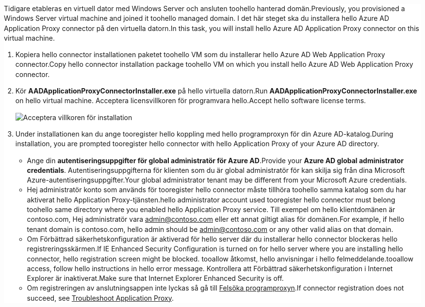 <span data-ttu-id="9f9e4-137">Tidigare etableras en virtuell dator med Windows Server och ansluten toohello hanterad domän.</span><span class="sxs-lookup"><span data-stu-id="9f9e4-137">Previously, you provisioned a Windows Server virtual machine and joined it toohello managed domain.</span></span> <span data-ttu-id="9f9e4-138">I det här steget ska du installera hello Azure AD Application Proxy connector på den virtuella datorn.</span><span class="sxs-lookup"><span data-stu-id="9f9e4-138">In this task, you will install hello Azure AD Application Proxy connector on this virtual machine.</span></span>

1. <span data-ttu-id="9f9e4-139">Kopiera hello connector installationen paketet toohello VM som du installerar hello Azure AD Web Application Proxy connector.</span><span class="sxs-lookup"><span data-stu-id="9f9e4-139">Copy hello connector installation package toohello VM on which you install hello Azure AD Web Application Proxy connector.</span></span>

2. <span data-ttu-id="9f9e4-140">Kör **AADApplicationProxyConnectorInstaller.exe** på hello virtuella datorn.</span><span class="sxs-lookup"><span data-stu-id="9f9e4-140">Run **AADApplicationProxyConnectorInstaller.exe** on hello virtual machine.</span></span> <span data-ttu-id="9f9e4-141">Acceptera licensvillkoren för programvara hello.</span><span class="sxs-lookup"><span data-stu-id="9f9e4-141">Accept hello software license terms.</span></span>

    ![Acceptera villkoren för installation](./media/app-proxy/app-proxy-install-connector-terms.png)
3. <span data-ttu-id="9f9e4-143">Under installationen kan du ange tooregister hello koppling med hello programproxyn för din Azure AD-katalog.</span><span class="sxs-lookup"><span data-stu-id="9f9e4-143">During installation, you are prompted tooregister hello connector with hello Application Proxy of your Azure AD directory.</span></span>
    * <span data-ttu-id="9f9e4-144">Ange din **autentiseringsuppgifter för global administratör för Azure AD**.</span><span class="sxs-lookup"><span data-stu-id="9f9e4-144">Provide your **Azure AD global administrator credentials**.</span></span> <span data-ttu-id="9f9e4-145">Autentiseringsuppgifterna för klienten som du är global administratör för kan skilja sig från dina Microsoft Azure-autentiseringsuppgifter.</span><span class="sxs-lookup"><span data-stu-id="9f9e4-145">Your global administrator tenant may be different from your Microsoft Azure credentials.</span></span>
    * <span data-ttu-id="9f9e4-146">Hej administratör konto som används för tooregister hello connector måste tillhöra toohello samma katalog som du har aktiverat hello Application Proxy-tjänsten.</span><span class="sxs-lookup"><span data-stu-id="9f9e4-146">hello administrator account used tooregister hello connector must belong toohello same directory where you enabled hello Application Proxy service.</span></span> <span data-ttu-id="9f9e4-147">Till exempel om hello klientdomänen är contoso.com, Hej administratör vara admin@contoso.com eller ett annat giltigt alias för domänen.</span><span class="sxs-lookup"><span data-stu-id="9f9e4-147">For example, if hello tenant domain is contoso.com, hello admin should be admin@contoso.com or any other valid alias on that domain.</span></span>
    * <span data-ttu-id="9f9e4-148">Om Förbättrad säkerhetskonfiguration är aktiverad för hello server där du installerar hello connector blockeras hello registreringsskärmen.</span><span class="sxs-lookup"><span data-stu-id="9f9e4-148">If IE Enhanced Security Configuration is turned on for hello server where you are installing hello connector, hello registration screen might be blocked.</span></span> <span data-ttu-id="9f9e4-149">tooallow åtkomst, hello anvisningar i hello felmeddelande.</span><span class="sxs-lookup"><span data-stu-id="9f9e4-149">tooallow access, follow hello instructions in hello error message.</span></span> <span data-ttu-id="9f9e4-150">Kontrollera att Förbättrad säkerhetskonfiguration i Internet Explorer är inaktiverat.</span><span class="sxs-lookup"><span data-stu-id="9f9e4-150">Make sure that Internet Explorer Enhanced Security is off.</span></span>
    * <span data-ttu-id="9f9e4-151">Om registreringen av anslutningsappen inte lyckas så gå till [Felsöka programproxyn](../active-directory/active-directory-application-proxy-troubleshoot.md).</span><span class="sxs-lookup"><span data-stu-id="9f9e4-151">If connector registration does not succeed, see [Troubleshoot Application Proxy](../active-directory/active-directory-application-proxy-troubleshoot.md).</span></span>
